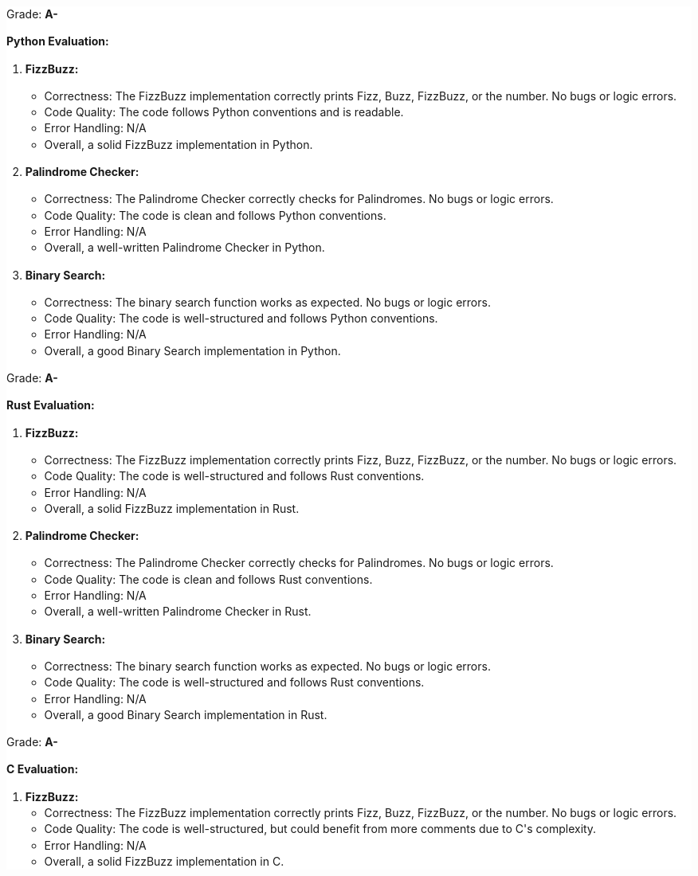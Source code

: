 Grade: **A-**

**Python Evaluation:**

1) **FizzBuzz:**
   - Correctness: The FizzBuzz implementation correctly prints Fizz, Buzz, FizzBuzz, or the number. No bugs or logic errors.
   - Code Quality: The code follows Python conventions and is readable.
   - Error Handling: N/A
   - Overall, a solid FizzBuzz implementation in Python.

2) **Palindrome Checker:**
   - Correctness: The Palindrome Checker correctly checks for Palindromes. No bugs or logic errors.
   - Code Quality: The code is clean and follows Python conventions.
   - Error Handling: N/A
   - Overall, a well-written Palindrome Checker in Python.

3) **Binary Search:**
   - Correctness: The binary search function works as expected. No bugs or logic errors.
   - Code Quality: The code is well-structured and follows Python conventions.
   - Error Handling: N/A
   - Overall, a good Binary Search implementation in Python.

Grade: **A-**

**Rust Evaluation:**

1) **FizzBuzz:**
   - Correctness: The FizzBuzz implementation correctly prints Fizz, Buzz, FizzBuzz, or the number. No bugs or logic errors.
   - Code Quality: The code is well-structured and follows Rust conventions.
   - Error Handling: N/A
   - Overall, a solid FizzBuzz implementation in Rust.

2) **Palindrome Checker:**
   - Correctness: The Palindrome Checker correctly checks for Palindromes. No bugs or logic errors.
   - Code Quality: The code is clean and follows Rust conventions.
   - Error Handling: N/A
   - Overall, a well-written Palindrome Checker in Rust.

3) **Binary Search:**
   - Correctness: The binary search function works as expected. No bugs or logic errors.
   - Code Quality: The code is well-structured and follows Rust conventions.
   - Error Handling: N/A
   - Overall, a good Binary Search implementation in Rust.

Grade: **A-**

**C Evaluation:**

1) **FizzBuzz:**
   - Correctness: The FizzBuzz implementation correctly prints Fizz, Buzz, FizzBuzz, or the number. No bugs or logic errors.
   - Code Quality: The code is well-structured, but could benefit from more comments due to C's complexity.
   - Error Handling: N/A
   - Overall, a solid FizzBuzz implementation in C.
